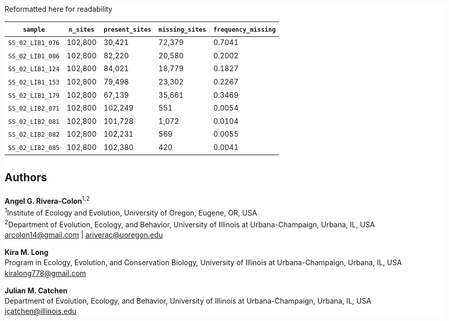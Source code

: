 Reformatted here for readability

| `sample`         | `n_sites` | `present_sites` | `missing_sites` | `frequency_missing` |
| ---------------- | --------- | --------------- | --------------- | ------------------- |
| `SS_02_LIB1_076` | 102,800   |  30,421         | 72,379          | 0.7041              |
| `SS_02_LIB1_086` | 102,800   |  82,220         | 20,580          | 0.2002              |
| `SS_02_LIB1_124` | 102,800   |  84,021         | 18,779          | 0.1827              |
| `SS_02_LIB1_153` | 102,800   |  79,498         | 23,302          | 0.2267              |
| `SS_02_LIB1_179` | 102,800   |  67,139         | 35,661          | 0.3469              |
| `SS_02_LIB2_071` | 102,800   |  102,249        | 551             | 0.0054              |
| `SS_02_LIB2_081` | 102,800   |  101,728        | 1,072           | 0.0104              |
| `SS_02_LIB2_082` | 102,800   |  102,231        | 569             | 0.0055              |
| `SS_02_LIB2_085` | 102,800   |  102,380        | 420             | 0.0041              |


## Authors

**Angel G. Rivera-Colon**<sup>1,2</sup>  
<sup>1</sup>Institute of Ecology and Evolution, University of Oregon, Eugene, OR, USA  
<sup>2</sup>Department of Evolution, Ecology, and Behavior, University of Illinois at Urbana-Champaign, Urbana, IL, USA  
<arcolon14@gmail.com> | <ariverac@uoregon.edu>  

**Kira M. Long**  
Program in Ecology, Evolution, and Conservation Biology,
University of Illinois at Urbana-Champaign, Urbana, IL, USA  
<kiralong778@gmail.com>

**Julian M. Catchen**  
Department of Evolution, Ecology, and Behavior, University of Illinois at Urbana-Champaign, Urbana, IL, USA  
<jcatchen@illinois.edu>
